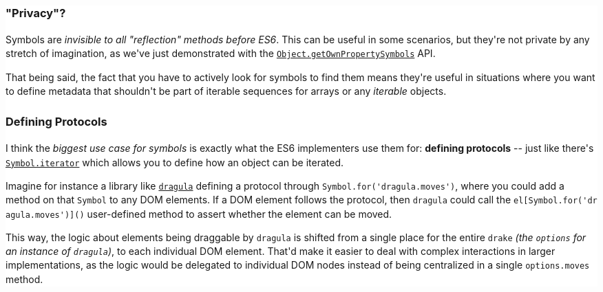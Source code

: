 ### "Privacy"?

Symbols are _invisible to all "reflection" methods before ES6_. This can be useful in some scenarios, but they're not private by any stretch of imagination, as we've just demonstrated with the [`Object.getOwnPropertySymbols`][7] API.

That being said, the fact that you have to actively look for symbols to find them means they're useful in situations where you want to define metadata that shouldn't be part of iterable sequences for arrays or any _iterable_ objects.

### Defining Protocols

I think the _biggest use case for symbols_ is exactly what the ES6 implementers use them for: **defining protocols** -- just like there's [`Symbol.iterator`][1] which allows you to define how an object can be iterated.

Imagine for instance a library like [`dragula`][8] defining a protocol through `Symbol.for('dragula.moves')`, where you could add a method on that `Symbol` to any DOM elements. If a DOM element follows the protocol, then `dragula` could call the `el[Symbol.for('dragula.moves')]()` user-defined method to assert whether the element can be moved.

This way, the logic about elements being draggable by `dragula` is shifted from a single place for the entire `drake` _(the `options` for an instance of `dragula`)_, to each individual DOM element. That'd make it easier to deal with complex interactions in larger implementations, as the logic would be delegated to individual DOM nodes instead of being centralized in a single `options.moves` method.

[1]: /articles/es6-iterators-in-depth "ES6 Iterators in Depth on Pony Foo"
[2]: https://developer.mozilla.org/en/docs/Web/JavaScript/Reference/Global_Objects/Symbol#Well-known_symbols "Well-known symbols on MDN"
[3]: https://developer.mozilla.org/en-US/docs/Web/JavaScript/Reference/Global_Objects/Symbol/match "Symbol.match on MDN"
[4]: https://developer.mozilla.org/en/docs/Web/JavaScript/Reference/Global_Objects/String/startsWith "String.prototype.startsWith() – MDN"
[5]: https://developer.mozilla.org/en/docs/Web/JavaScript/Reference/Global_Objects/String/endsWith "String.prototype.endsWith() – MDN"
[6]: https://developer.mozilla.org/en/docs/Web/JavaScript/Reference/Global_Objects/String/includes "String.prototype.includes() – MDN"
[7]: https://developer.mozilla.org/en-US/docs/Web/JavaScript/Reference/Global_Objects/Object/getOwnPropertySymbols "Object.getOwnPropertySymbols() – MDN"
[8]: https://github.com/bevacqua/dragula "bevacqua/dragula on GitHub"


  [Symbol()]: 'foo',
  [Symbol('foo')]: 'bar',
  [Symbol.for('bar')]: 'baz',